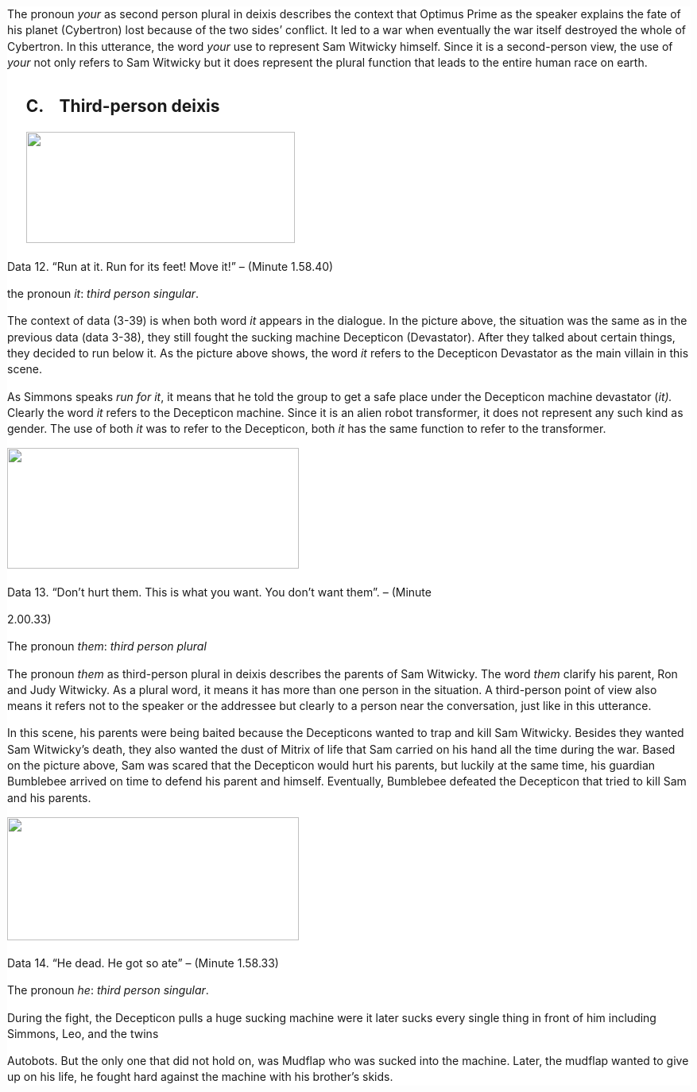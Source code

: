 <p><span class="font3">The pronoun </span><span class="font3" style="font-style:italic;">your</span><span class="font3"> as second person plural in deixis describes the context that Optimus Prime as the speaker explains the fate of his planet (Cybertron) lost because of the two sides’ conflict. It led to a war when eventually the war itself destroyed the whole of Cybertron. In this utterance, the word </span><span class="font3" style="font-style:italic;">your</span><span class="font3"> use to represent Sam Witwicky himself. Since it is a second-person view, the use of </span><span class="font3" style="font-style:italic;">your</span><span class="font3"> not only refers to Sam Witwicky but it does represent the plural function that leads to the entire human race on earth.</span></p>
<ul style="list-style:none;"><li>
<h2><a name="bookmark8"></a><span class="font3"><a name="bookmark9"></a>C.</span><span class="font3" style="font-weight:bold;"> &nbsp;&nbsp;&nbsp;Third-person deixis</span></h2><img src="https://jurnal.harianregional.com/media/85885-12.jpg" alt="" style="width:254pt;height:105pt;"></li></ul>
<p><span class="font3">Data 12. “Run at it. Run for its feet! Move it!” – (Minute 1.58.40)</span></p>
<p><span class="font3">the pronoun </span><span class="font3" style="font-style:italic;">it</span><span class="font3">: </span><span class="font3" style="font-style:italic;">third person singular</span><span class="font3">.</span></p>
<p><span class="font3">The context of data (3-39) is when both word </span><span class="font3" style="font-style:italic;">it</span><span class="font3"> appears in the dialogue. In the picture above, the situation was the same as in the previous data (data 3-38), they still fought the sucking machine Decepticon (Devastator). After they talked about certain things, they decided to run below it. As the picture above shows, the word </span><span class="font3" style="font-style:italic;">it</span><span class="font3"> refers to the Decepticon Devastator as the main villain in this scene.</span></p>
<p><span class="font3">As Simmons speaks </span><span class="font3" style="font-style:italic;">run for it</span><span class="font3">, it means that he told the group to get a safe place under the Decepticon machine devastator (</span><span class="font3" style="font-style:italic;">it).</span><span class="font3"> Clearly the word </span><span class="font3" style="font-style:italic;">it</span><span class="font3"> refers to the Decepticon machine. Since it is an alien robot transformer, it does not represent any such kind as gender. The use of both </span><span class="font3" style="font-style:italic;">it</span><span class="font3"> was to refer to the Decepticon, both </span><span class="font3" style="font-style:italic;">it</span><span class="font3"> has the same function to refer to the transformer.</span></p><img src="https://jurnal.harianregional.com/media/85885-13.jpg" alt="" style="width:275pt;height:114pt;">
<p><span class="font3">Data 13. “Don’t hurt them. This is what you want. You don’t want them”. – (Minute</span></p>
<p><span class="font3">2.00.33)</span></p>
<p><span class="font3">The pronoun </span><span class="font3" style="font-style:italic;">them</span><span class="font3">: </span><span class="font3" style="font-style:italic;">third person plural</span></p>
<p><span class="font3">The pronoun </span><span class="font3" style="font-style:italic;">them</span><span class="font3"> as third-person plural in deixis describes the parents of Sam Witwicky. The word </span><span class="font3" style="font-style:italic;">them</span><span class="font3"> clarify his parent, Ron and Judy Witwicky. As a plural word, it means it has more than one person in the situation. A third-person point of view also means it refers not to the speaker or the addressee but clearly to a person near the conversation, just like in this utterance.</span></p>
<p><span class="font3">In this scene, his parents were being baited because the Decepticons wanted to trap and kill Sam Witwicky. Besides they wanted Sam Witwicky’s death, they also wanted the dust of Mitrix of life that Sam carried on his hand all the time during the war. Based on the picture above, Sam was scared that the Decepticon would hurt his parents, but luckily at the same time, his guardian Bumblebee arrived on time to defend his parent and himself. Eventually, Bumblebee defeated the Decepticon that tried to kill Sam and his parents.</span></p><img src="https://jurnal.harianregional.com/media/85885-14.jpg" alt="" style="width:275pt;height:116pt;">
<p><span class="font3">Data 14. “He dead. He got so ate” – (Minute 1.58.33)</span></p>
<p><span class="font3">The pronoun </span><span class="font3" style="font-style:italic;">he</span><span class="font3">: </span><span class="font3" style="font-style:italic;">third person singular</span><span class="font3">.</span></p>
<p><span class="font3">During the fight, the Decepticon pulls a huge sucking machine were it later sucks every single thing in front of him including Simmons, Leo, and the twins</span></p>
<p><span class="font3">Autobots. But the only one that did not hold on, was Mudflap who was sucked into the machine. Later, the mudflap wanted to give up on his life, he fought hard against the machine with his brother’s skids.</span></p>